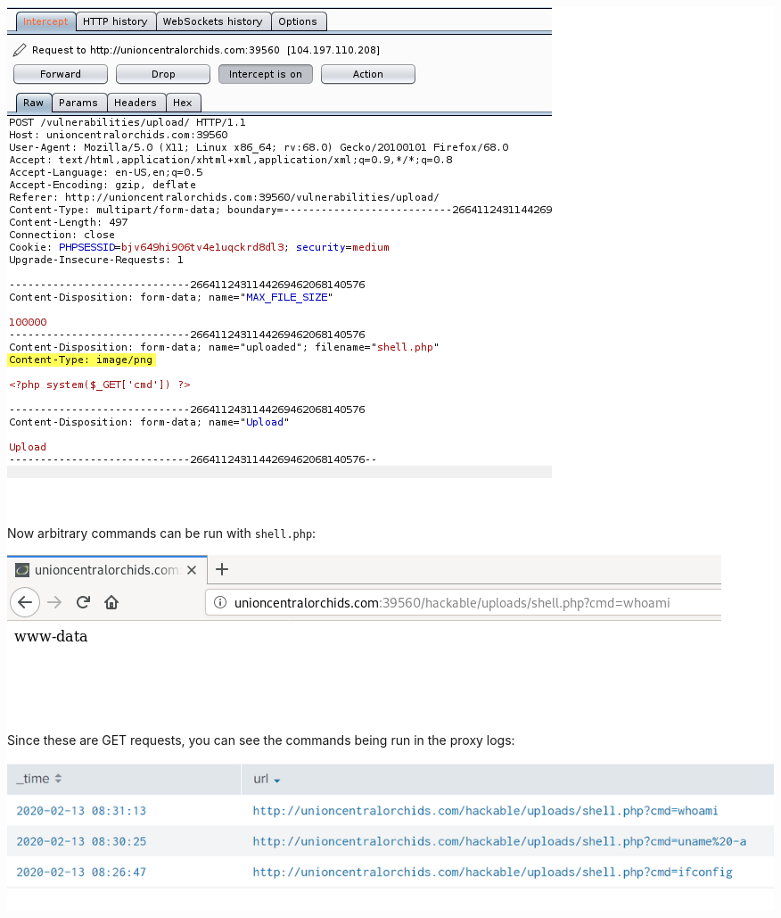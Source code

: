 ![](images/Exploring%20Web%20Application%20Attacks%20Using%20DVWA/image029.png)<br><br>

Now arbitrary commands can be run with `shell.php`:

![](images/Exploring%20Web%20Application%20Attacks%20Using%20DVWA/image030.png)<br><br>

Since these are GET requests, you can see the commands being run in the proxy logs:

![](images/Exploring%20Web%20Application%20Attacks%20Using%20DVWA/image180.png)<br><br>
